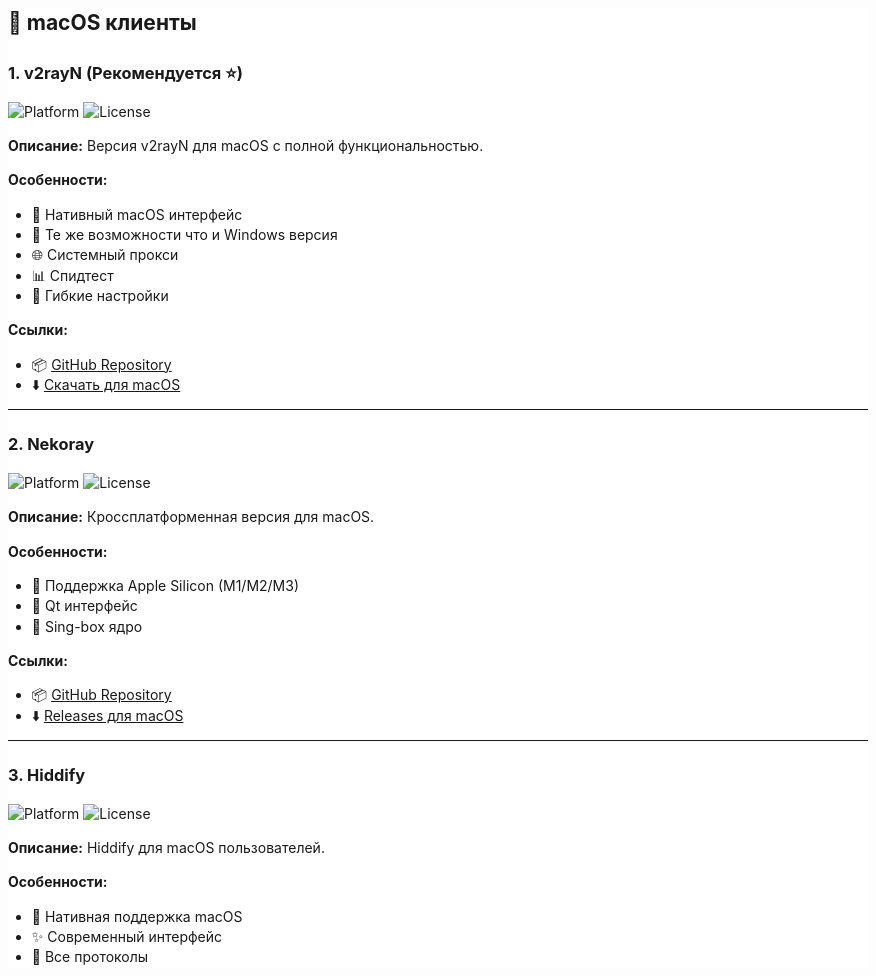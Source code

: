 ## 🍏 macOS клиенты

### 1. v2rayN (Рекомендуется ⭐)

![Platform](https://img.shields.io/badge/Platform-macOS-lightgrey?style=flat-square)
![License](https://img.shields.io/badge/License-GPL--3.0-blue?style=flat-square)

**Описание:** Версия v2rayN для macOS с полной функциональностью.

**Особенности:**
- 🍎 Нативный macOS интерфейс
- 🔄 Те же возможности что и Windows версия
- 🌐 Системный прокси
- 📊 Спидтест
- 🔧 Гибкие настройки

**Ссылки:**
- 📦 [GitHub Repository](https://github.com/2dust/v2rayN)
- ⬇️ [Скачать для macOS](https://github.com/2dust/v2rayN/releases/latest)

---

### 2. Nekoray

![Platform](https://img.shields.io/badge/Platform-macOS-lightgrey?style=flat-square)
![License](https://img.shields.io/badge/License-GPL--3.0-blue?style=flat-square)

**Описание:** Кроссплатформенная версия для macOS.

**Особенности:**
- 🍎 Поддержка Apple Silicon (M1/M2/M3)
- 🎨 Qt интерфейс
- 🔄 Sing-box ядро

**Ссылки:**
- 📦 [GitHub Repository](https://github.com/MatsuriDayo/nekoray)
- ⬇️ [Releases для macOS](https://github.com/MatsuriDayo/nekoray/releases)

---

### 3. Hiddify

![Platform](https://img.shields.io/badge/Platform-macOS-lightgrey?style=flat-square)
![License](https://img.shields.io/badge/License-GPL--3.0-blue?style=flat-square)

**Описание:** Hiddify для macOS пользователей.

**Особенности:**
- 🍎 Нативная поддержка macOS
- ✨ Современный интерфейс
- 🔄 Все протоколы
